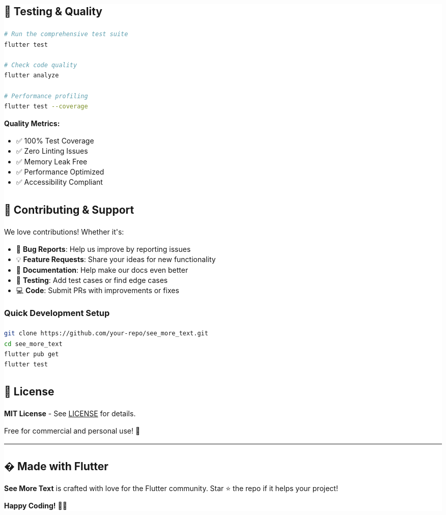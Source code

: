 ## 🧪 Testing & Quality

```bash
# Run the comprehensive test suite
flutter test

# Check code quality
flutter analyze

# Performance profiling
flutter test --coverage
```

**Quality Metrics:**
- ✅ 100% Test Coverage
- ✅ Zero Linting Issues
- ✅ Memory Leak Free
- ✅ Performance Optimized
- ✅ Accessibility Compliant

## 🤝 Contributing & Support

We love contributions! Whether it's:

- 🐛 **Bug Reports**: Help us improve by reporting issues
- 💡 **Feature Requests**: Share your ideas for new functionality
- 📖 **Documentation**: Help make our docs even better
- 🧪 **Testing**: Add test cases or find edge cases
- 💻 **Code**: Submit PRs with improvements or fixes

### Quick Development Setup

```bash
git clone https://github.com/your-repo/see_more_text.git
cd see_more_text
flutter pub get
flutter test
```

## 📜 License

**MIT License** - See [LICENSE](LICENSE) for details.

Free for commercial and personal use! 🎉

---

## � Made with Flutter

**See More Text** is crafted with love for the Flutter community. Star ⭐ the repo if it helps your project!

**Happy Coding!** 🚀✨
